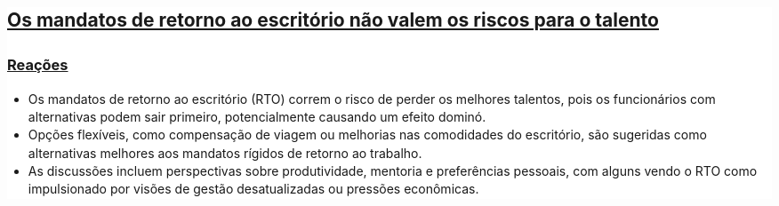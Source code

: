 ## [Os mandatos de retorno ao escritório não valem os riscos para o talento](https://www.gartner.com/en/articles/the-data-is-in-return-to-office-mandates-aren-t-worth-the-talent-risks)

### [Reações](https://news.ycombinator.com/item?id=40983717)

- Os mandatos de retorno ao escritório (RTO) correm o risco de perder os melhores talentos, pois os funcionários com alternativas podem sair primeiro, potencialmente causando um efeito dominó.
- Opções flexíveis, como compensação de viagem ou melhorias nas comodidades do escritório, são sugeridas como alternativas melhores aos mandatos rígidos de retorno ao trabalho.
- As discussões incluem perspectivas sobre produtividade, mentoria e preferências pessoais, com alguns vendo o RTO como impulsionado por visões de gestão desatualizadas ou pressões econômicas.

<head>
  <meta property="og:title" content="Importar e Exportar Markdown no Google Docs" />
  <meta property="og:type" content="website" />
  <meta property="og:image" content="https://og.cho.sh/api/og/?title=Importar%20e%20Exportar%20Markdown%20no%20Google%20Docs&subheading=quarta-feira%2C%2017%20de%20julho%20de%202024%3A%20Resumo%20do%20Hacker%20News" />
</head>
